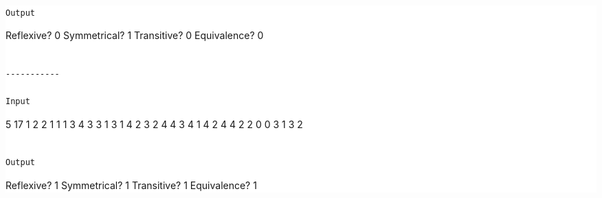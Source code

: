 ```
Output

```
Reflexive? 0
Symmetrical? 1
Transitive? 0
Equivalence? 0
```

-----------

Input

```
5
17
1 2
2 1
1 1
3 4
3 3
1 3
1 4
2 3
2 4
4 3
4 1
4 2
4 4
2 2
0 0
3 1
3 2
```

Output

```
Reflexive? 1
Symmetrical? 1
Transitive? 1
Equivalence? 1
```